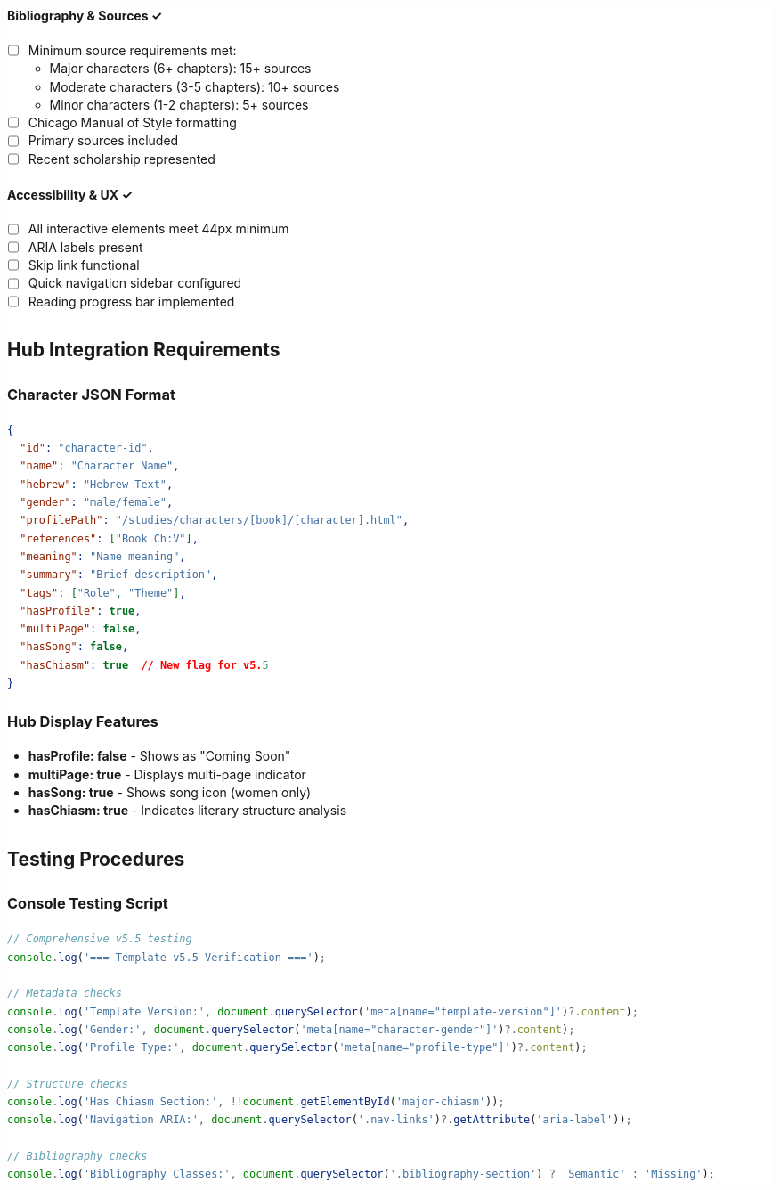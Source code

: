 #### Bibliography & Sources ✓
- [ ] Minimum source requirements met:
  - Major characters (6+ chapters): 15+ sources
  - Moderate characters (3-5 chapters): 10+ sources
  - Minor characters (1-2 chapters): 5+ sources
- [ ] Chicago Manual of Style formatting
- [ ] Primary sources included
- [ ] Recent scholarship represented

#### Accessibility & UX ✓
- [ ] All interactive elements meet 44px minimum
- [ ] ARIA labels present
- [ ] Skip link functional
- [ ] Quick navigation sidebar configured
- [ ] Reading progress bar implemented

## Hub Integration Requirements

### Character JSON Format
```json
{
  "id": "character-id",
  "name": "Character Name",
  "hebrew": "Hebrew Text",
  "gender": "male/female",
  "profilePath": "/studies/characters/[book]/[character].html",
  "references": ["Book Ch:V"],
  "meaning": "Name meaning",
  "summary": "Brief description",
  "tags": ["Role", "Theme"],
  "hasProfile": true,
  "multiPage": false,
  "hasSong": false,
  "hasChiasm": true  // New flag for v5.5
}
```

### Hub Display Features
- **hasProfile: false** - Shows as "Coming Soon"
- **multiPage: true** - Displays multi-page indicator
- **hasSong: true** - Shows song icon (women only)
- **hasChiasm: true** - Indicates literary structure analysis

## Testing Procedures

### Console Testing Script
```javascript
// Comprehensive v5.5 testing
console.log('=== Template v5.5 Verification ===');

// Metadata checks
console.log('Template Version:', document.querySelector('meta[name="template-version"]')?.content);
console.log('Gender:', document.querySelector('meta[name="character-gender"]')?.content);
console.log('Profile Type:', document.querySelector('meta[name="profile-type"]')?.content);

// Structure checks
console.log('Has Chiasm Section:', !!document.getElementById('major-chiasm'));
console.log('Navigation ARIA:', document.querySelector('.nav-links')?.getAttribute('aria-label'));

// Bibliography checks
console.log('Bibliography Classes:', document.querySelector('.bibliography-section') ? 'Semantic' : 'Missing');
```